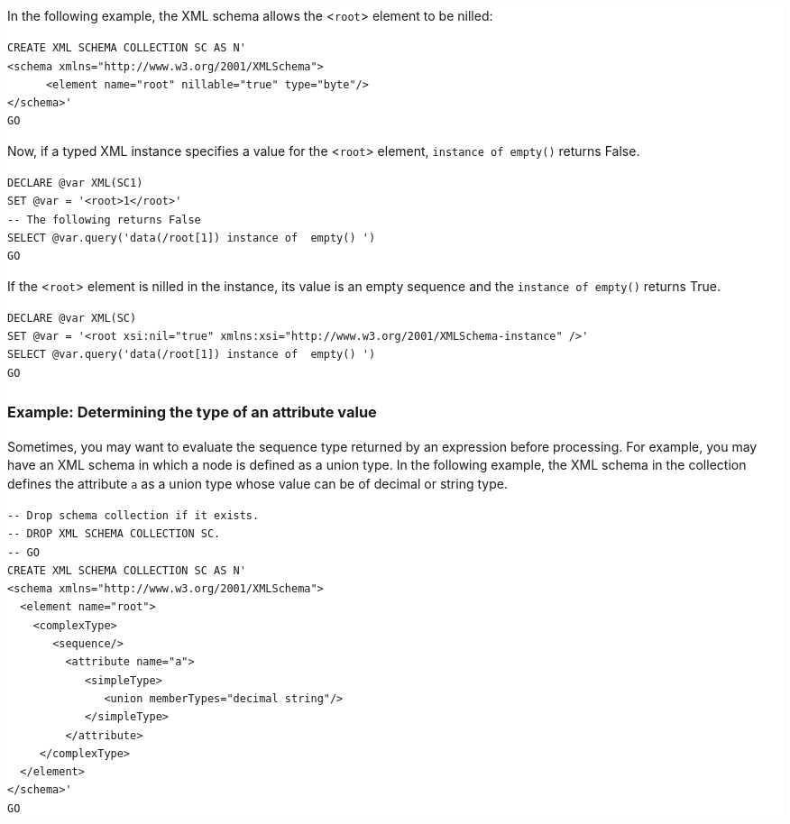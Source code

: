  In the following example, the XML schema allows the <`root`> element to be nilled:  
  
```  
CREATE XML SCHEMA COLLECTION SC AS N'  
<schema xmlns="http://www.w3.org/2001/XMLSchema">  
      <element name="root" nillable="true" type="byte"/>  
</schema>'  
GO  
```  
  
 Now, if a typed XML instance specifies a value for the <`root`> element, `instance of empty()` returns False.  
  
```  
DECLARE @var XML(SC1)  
SET @var = '<root>1</root>'  
-- The following returns False  
SELECT @var.query('data(/root[1]) instance of  empty() ')  
GO  
```  
  
 If the <`root`> element is nilled in the instance, its value is an empty sequence and the `instance of empty()` returns True.  
  
```  
DECLARE @var XML(SC)  
SET @var = '<root xsi:nil="true" xmlns:xsi="http://www.w3.org/2001/XMLSchema-instance" />'  
SELECT @var.query('data(/root[1]) instance of  empty() ')  
GO  
```  
  
### Example: Determining the type of an attribute value  
 Sometimes, you may want to evaluate the sequence type returned by an expression before processing. For example, you may have an XML schema in which a node is defined as a union type. In the following example, the XML schema in the collection defines the attribute `a` as a union type whose value can be of decimal or string type.  
  
```  
-- Drop schema collection if it exists.  
-- DROP XML SCHEMA COLLECTION SC.  
-- GO  
CREATE XML SCHEMA COLLECTION SC AS N'  
<schema xmlns="http://www.w3.org/2001/XMLSchema">  
  <element name="root">  
    <complexType>  
       <sequence/>  
         <attribute name="a">  
            <simpleType>  
               <union memberTypes="decimal string"/>  
            </simpleType>  
         </attribute>  
     </complexType>  
  </element>  
</schema>'  
GO  
```  
  